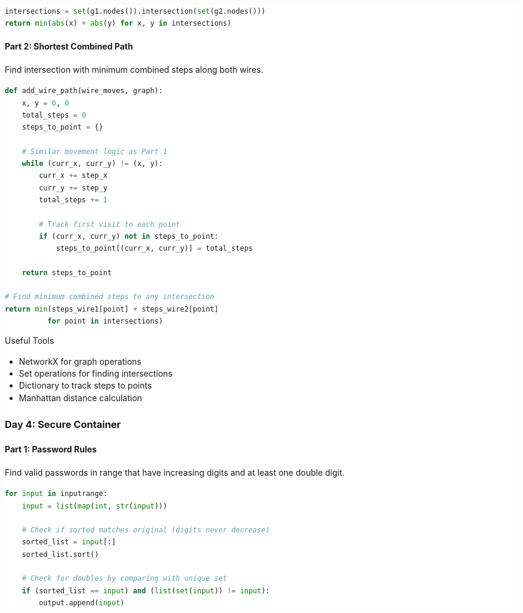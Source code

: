 ```python
intersections = set(g1.nodes()).intersection(set(g2.nodes()))
return min(abs(x) + abs(y) for x, y in intersections)
```

#### Part 2: Shortest Combined Path

Find intersection with minimum combined steps along both wires.

```python
def add_wire_path(wire_moves, graph):
    x, y = 0, 0
    total_steps = 0
    steps_to_point = {}
    
    # Similar movement logic as Part 1
    while (curr_x, curr_y) != (x, y):
        curr_x += step_x
        curr_y += step_y
        total_steps += 1
        
        # Track first visit to each point
        if (curr_x, curr_y) not in steps_to_point:
            steps_to_point[(curr_x, curr_y)] = total_steps
            
    return steps_to_point

# Find minimum combined steps to any intersection
return min(steps_wire1[point] + steps_wire2[point] 
          for point in intersections)
```

Useful Tools

- NetworkX for graph operations
- Set operations for finding intersections
- Dictionary to track steps to points
- Manhattan distance calculation

### Day 4: Secure Container

#### Part 1: Password Rules

Find valid passwords in range that have increasing digits and at least one double digit.

```python
for input in inputrange:
    input = list(map(int, str(input)))
    
    # Check if sorted matches original (digits never decrease)
    sorted_list = input[:]
    sorted_list.sort()
    
    # Check for doubles by comparing with unique set
    if (sorted_list == input) and (list(set(input)) != input):
        output.append(input)
```
